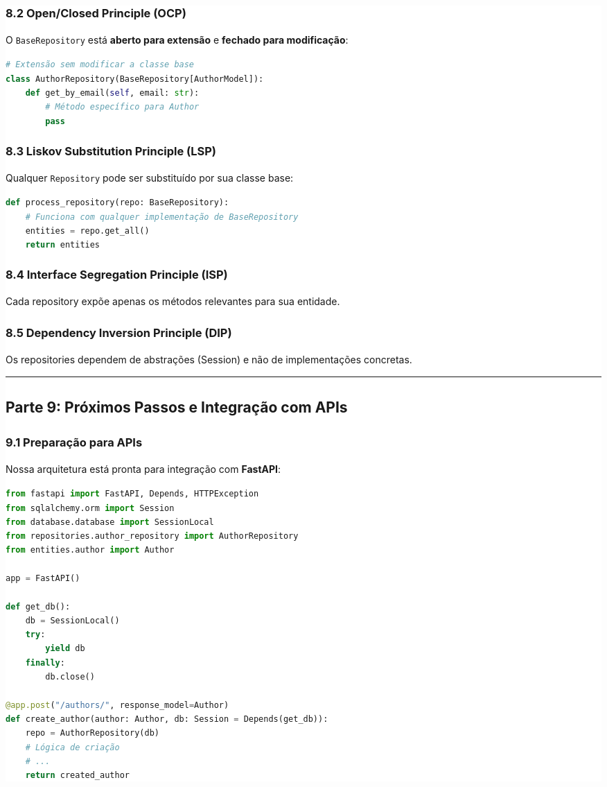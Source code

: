### 8.2 Open/Closed Principle (OCP)

O `BaseRepository` está **aberto para extensão** e **fechado para modificação**:

```python
# Extensão sem modificar a classe base
class AuthorRepository(BaseRepository[AuthorModel]):
    def get_by_email(self, email: str):
        # Método específico para Author
        pass
```

### 8.3 Liskov Substitution Principle (LSP)

Qualquer `Repository` pode ser substituído por sua classe base:

```python
def process_repository(repo: BaseRepository):
    # Funciona com qualquer implementação de BaseRepository
    entities = repo.get_all()
    return entities
```

### 8.4 Interface Segregation Principle (ISP)

Cada repository expõe apenas os métodos relevantes para sua entidade.

### 8.5 Dependency Inversion Principle (DIP)

Os repositories dependem de abstrações (Session) e não de implementações concretas.

---

## Parte 9: Próximos Passos e Integração com APIs

### 9.1 Preparação para APIs

Nossa arquitetura está pronta para integração com **FastAPI**:

```python title="Exemplo de integração futura em app/main.py"
from fastapi import FastAPI, Depends, HTTPException
from sqlalchemy.orm import Session
from database.database import SessionLocal
from repositories.author_repository import AuthorRepository
from entities.author import Author

app = FastAPI()

def get_db():
    db = SessionLocal()
    try:
        yield db
    finally:
        db.close()

@app.post("/authors/", response_model=Author)
def create_author(author: Author, db: Session = Depends(get_db)):
    repo = AuthorRepository(db)
    # Lógica de criação
    # ...
    return created_author
```
